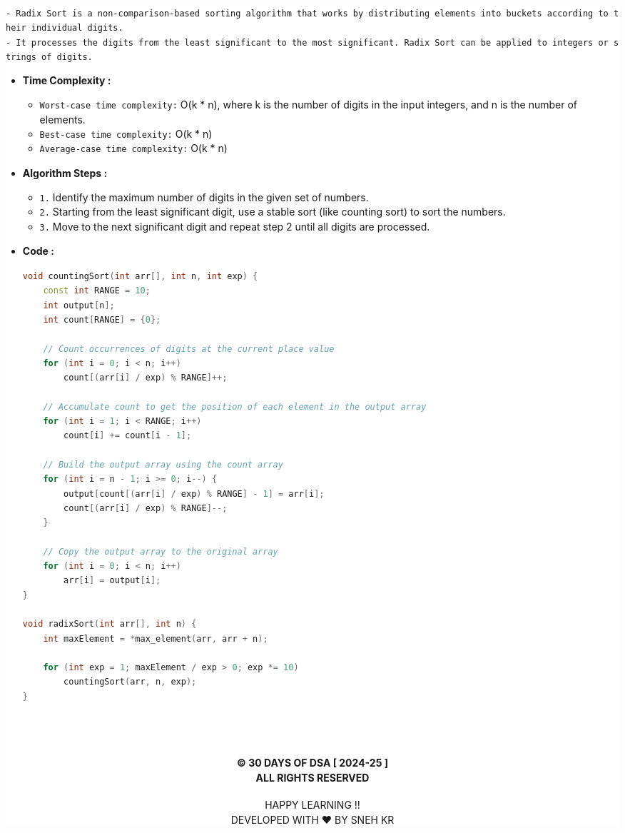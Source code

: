     - Radix Sort is a non-comparison-based sorting algorithm that works by distributing elements into buckets according to their individual digits.
    - It processes the digits from the least significant to the most significant. Radix Sort can be applied to integers or strings of digits.

  - **Time Complexity :**

    - `Worst-case time complexity:` O(k \* n), where k is the number of digits in the input integers, and n is the number of elements.
    - `Best-case time complexity:` O(k \* n)
    - `Average-case time complexity:` O(k \* n)

  - **Algorithm Steps :**

    - `1.` Identify the maximum number of digits in the given set of numbers.
    - `2.` Starting from the least significant digit, use a stable sort (like counting sort) to sort the numbers.
    - `3.` Move to the next significant digit and repeat step 2 until all digits are processed.

  - **Code :**

    ```cpp
    void countingSort(int arr[], int n, int exp) {
        const int RANGE = 10;
        int output[n];
        int count[RANGE] = {0};

        // Count occurrences of digits at the current place value
        for (int i = 0; i < n; i++)
            count[(arr[i] / exp) % RANGE]++;

        // Accumulate count to get the position of each element in the output array
        for (int i = 1; i < RANGE; i++)
            count[i] += count[i - 1];

        // Build the output array using the count array
        for (int i = n - 1; i >= 0; i--) {
            output[count[(arr[i] / exp) % RANGE] - 1] = arr[i];
            count[(arr[i] / exp) % RANGE]--;
        }

        // Copy the output array to the original array
        for (int i = 0; i < n; i++)
            arr[i] = output[i];
    }

    void radixSort(int arr[], int n) {
        int maxElement = *max_element(arr, arr + n);

        for (int exp = 1; maxElement / exp > 0; exp *= 10)
            countingSort(arr, n, exp);
    }

    ```

</br></br>

<h4 align="center">
  © 30 DAYS OF DSA [ 2024-25 ] </br>
  ALL RIGHTS RESERVED
</h4>

<p align="center">
  HAPPY LEARNING !!</br>
  DEVELOPED WITH ❤️ BY SNEH KR 
</p>
